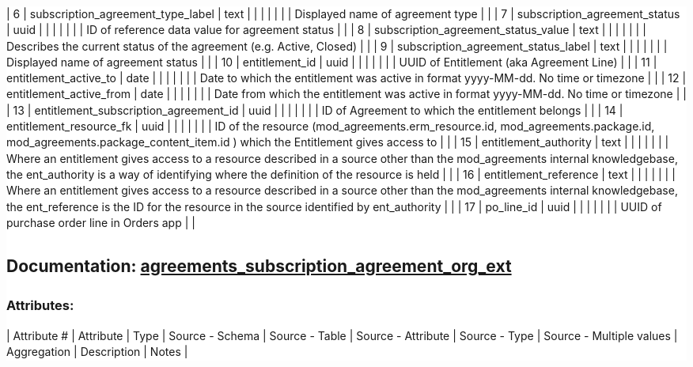 |             6 | subscription_agreement_type_label      | text   |                   |                  |                      |                 |                            |               | Displayed name of agreement type                                                                                                                                                                                                                         |         |
|             7 | subscription_agreement_status          | uuid   |                   |                  |                      |                 |                            |               | ID of reference data value for agreement status                                                                                                                                                                                                          |         |
|             8 | subscription_agreement_status_value    | text   |                   |                  |                      |                 |                            |               | Describes the current status of the agreement (e.g. Active, Closed)                                                                                                                                                                                      |         |
|             9 | subscription_agreement_status_label    | text   |                   |                  |                      |                 |                            |               | Displayed name of agreement status                                                                                                                                                                                                                       |         |
|            10 | entitlement_id                         | uuid   |                   |                  |                      |                 |                            |               | UUID of Entitlement (aka Agreement Line)                                                                                                                                                                                                                 |         |
|            11 | entitlement_active_to                  | date   |                   |                  |                      |                 |                            |               | Date to which the entitlement was active in format yyyy-MM-dd. No time or timezone                                                                                                                                                                       |         |
|            12 | entitlement_active_from                | date   |                   |                  |                      |                 |                            |               | Date from which the entitlement was active in format yyyy-MM-dd. No time or timezone                                                                                                                                                                     |         |
|            13 | entitlement_subscription_agreement_id  | uuid   |                   |                  |                      |                 |                            |               | ID of Agreement to which the entitlement belongs                                                                                                                                                                                                         |         |
|            14 | entitlement_resource_fk                | uuid   |                   |                  |                      |                 |                            |               | ID of the resource (mod_agreements.erm_resource.id, mod_agreements.package.id, mod_agreements.package_content_item.id ) which the Entitlement gives access to                                                                                            |         |
|            15 | entitlement_authority                  | text   |                   |                  |                      |                 |                            |               | Where an entitlement gives access to a resource described in a source other than the mod_agreements internal knowledgebase, the ent_authority is a way of identifying where the definition of the resource is held                                       |         |
|            16 | entitlement_reference                  | text   |                   |                  |                      |                 |                            |               | Where an entitlement gives access to a resource described in a source other than the mod_agreements internal knowledgebase, the ent_reference is the ID for the resource in the source identified by ent_authority                                       |         |
|            17 | po_line_id                             | uuid   |                   |                  |                      |                 |                            |               | UUID of purchase order line in Orders app                                                                                                                                                                                                                |         |

## Documentation: [agreements_subscription_agreement_org_ext](agreements_subscription_agreement_org_ext.html)

### Attributes:

|   Attribute # | Attribute                 | Type   | Source - Schema   | Source - Table   | Source - Attribute   | Source - Type   | Source - Multiple values   | Aggregation   | Description                                     | Notes   |